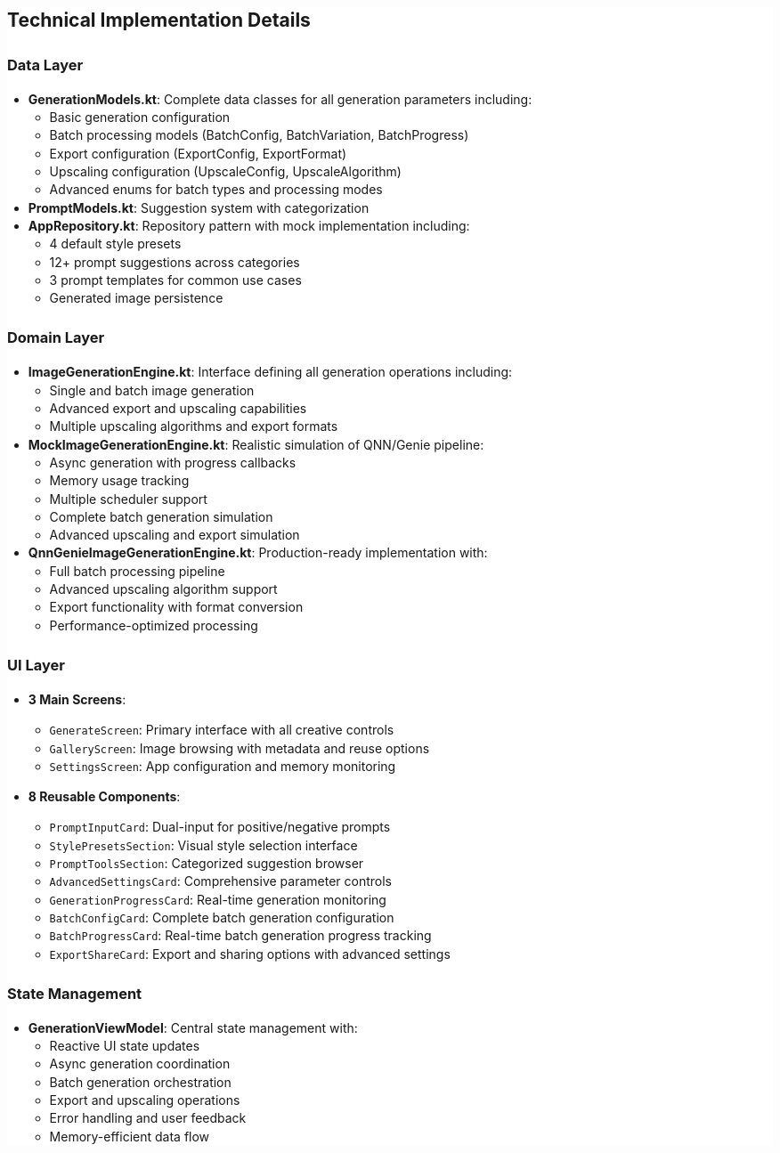 ## Technical Implementation Details

### Data Layer
- **GenerationModels.kt**: Complete data classes for all generation parameters including:
  - Basic generation configuration
  - Batch processing models (BatchConfig, BatchVariation, BatchProgress)
  - Export configuration (ExportConfig, ExportFormat)
  - Upscaling configuration (UpscaleConfig, UpscaleAlgorithm)
  - Advanced enums for batch types and processing modes
- **PromptModels.kt**: Suggestion system with categorization
- **AppRepository.kt**: Repository pattern with mock implementation including:
  - 4 default style presets
  - 12+ prompt suggestions across categories
  - 3 prompt templates for common use cases
  - Generated image persistence

### Domain Layer
- **ImageGenerationEngine.kt**: Interface defining all generation operations including:
  - Single and batch image generation
  - Advanced export and upscaling capabilities
  - Multiple upscaling algorithms and export formats
- **MockImageGenerationEngine.kt**: Realistic simulation of QNN/Genie pipeline:
  - Async generation with progress callbacks
  - Memory usage tracking
  - Multiple scheduler support
  - Complete batch generation simulation
  - Advanced upscaling and export simulation
- **QnnGenieImageGenerationEngine.kt**: Production-ready implementation with:
  - Full batch processing pipeline
  - Advanced upscaling algorithm support
  - Export functionality with format conversion
  - Performance-optimized processing

### UI Layer
- **3 Main Screens**:
  - `GenerateScreen`: Primary interface with all creative controls
  - `GalleryScreen`: Image browsing with metadata and reuse options
  - `SettingsScreen`: App configuration and memory monitoring

- **8 Reusable Components**:
  - `PromptInputCard`: Dual-input for positive/negative prompts
  - `StylePresetsSection`: Visual style selection interface
  - `PromptToolsSection`: Categorized suggestion browser
  - `AdvancedSettingsCard`: Comprehensive parameter controls
  - `GenerationProgressCard`: Real-time generation monitoring
  - `BatchConfigCard`: Complete batch generation configuration
  - `BatchProgressCard`: Real-time batch generation progress tracking
  - `ExportShareCard`: Export and sharing options with advanced settings

### State Management
- **GenerationViewModel**: Central state management with:
  - Reactive UI state updates
  - Async generation coordination
  - Batch generation orchestration
  - Export and upscaling operations
  - Error handling and user feedback
  - Memory-efficient data flow
